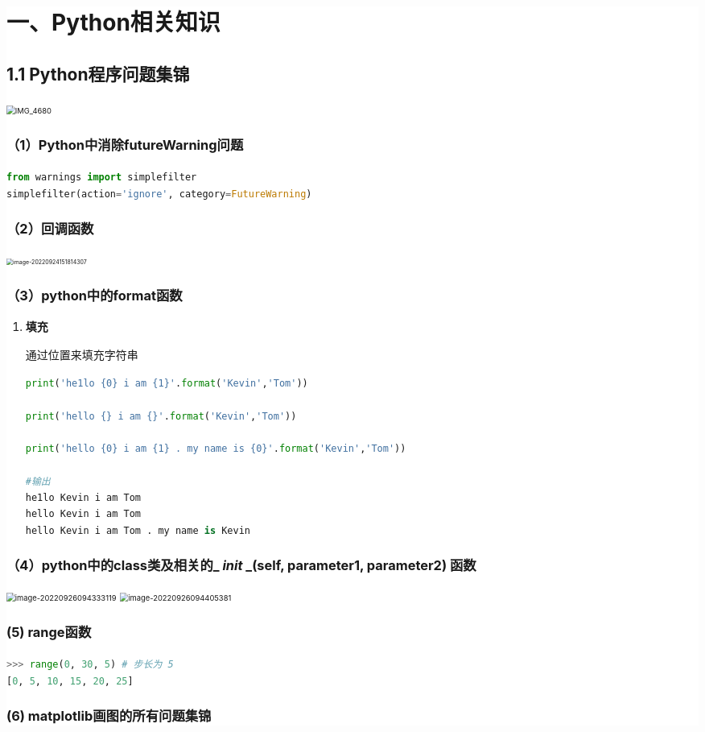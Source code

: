 #                  一、Python相关知识

## 1.1 Python程序问题集锦

<img src="E:\个人文件汇总\照片类\手机相册备份\备份\DCIM\100CLOUD\IMG_4680.PNG" alt="IMG_4680" style="zoom:67%;" />

### （1）**Python中消除futureWarning问题**

```python
from warnings import simplefilter
simplefilter(action='ignore', category=FutureWarning)
```

### （2）回调函数

<img src="C:\Users\lpl\AppData\Roaming\Typora\typora-user-images\image-20220924151814307.png" alt="image-20220924151814307" style="zoom:50%;" />

### （3）python中的format函数

1. **填充**

   通过位置来填充字符串

   ```python
   print('he1lo {0} i am {1}'.format('Kevin','Tom'))
    
   print('hello {} i am {}'.format('Kevin','Tom'))
    
   print('hello {0} i am {1} . my name is {0}'.format('Kevin','Tom'))
    
   #输出
   he1lo Kevin i am Tom
   hello Kevin i am Tom
   hello Kevin i am Tom . my name is Kevin
   ```

### （4）python中的class类及相关的_ _init_ _(self,  parameter1, parameter2) 函数

<img src="C:\Users\lpl\AppData\Roaming\Typora\typora-user-images\image-20220926094333119.png" alt="image-20220926094333119" style="zoom:67%;" />

<img src="C:\Users\lpl\AppData\Roaming\Typora\typora-user-images\image-20220926094405381.png" alt="image-20220926094405381" style="zoom:67%;" />

### (5) range函数

```python
>>> range(0, 30, 5) # 步长为 5
[0, 5, 10, 15, 20, 25]
```

### (6) matplotlib画图的所有问题集锦
